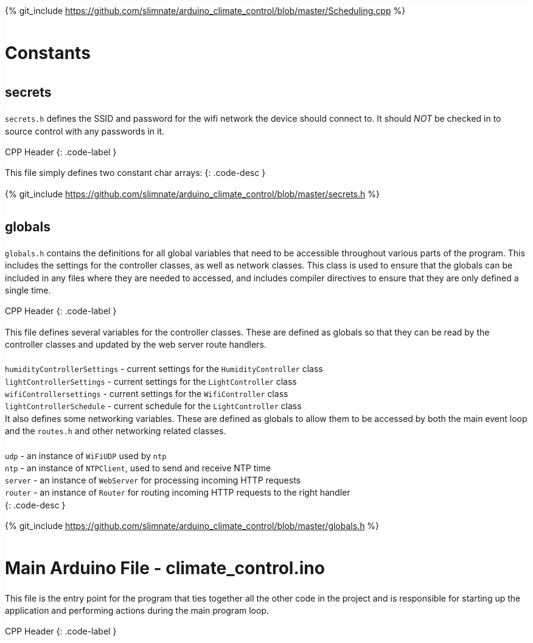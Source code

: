 {% git_include https://github.com/slimnate/arduino_climate_control/blob/master/Scheduling.cpp %}


# Constants

## secrets
`secrets.h` defines the SSID and password for the wifi network the device should connect to. It should _NOT_ be checked in to source control with any passwords in it.

CPP Header
{: .code-label }

This file simply defines two constant char arrays:
{: .code-desc }

{% git_include https://github.com/slimnate/arduino_climate_control/blob/master/secrets.h %}

## globals
`globals.h` contains the definitions for all global variables that need to be accessible throughout various parts of the program. This includes the settings for the controller classes, as well as network classes. This class is used to ensure that the globals can be included in any files where they are needed to accessed, and includes compiler directives to ensure that they are only defined a single time.

CPP Header
{: .code-label }

This file defines several variables for the controller classes. These are defined as globals so that they can be read by the controller classes and updated by the web server route handlers.<br/><br/>
`humidityControllerSettings` - current settings for the `HumidityController` class<br/>
`lightControllerSettings` - current settings for the `LightController` class<br/>
`wifiControllersettings` - current settings for the `WifiController` class<br/>
`lightControllerSchedule` - current schedule for the `LightController` class<br/>
It also defines some networking variables. These are defined as globals to allow them to be accessed by both the main event loop and the `routes.h` and other networking related classes.<br/><br/>
`udp` - an instance of `WiFiUDP` used by `ntp`<br/>
`ntp` - an instance of `NTPClient`, used to send and receive NTP time<br/>
`server` - an instance of `WebServer` for processing incoming HTTP requests<br/>
`router` - an instance of `Router` for routing incoming HTTP requests to the right handler<br/>
{: .code-desc }

{% git_include https://github.com/slimnate/arduino_climate_control/blob/master/globals.h %}


# Main Arduino File - climate_control.ino
This file is the entry point for the program that ties together all the other code in the project and is responsible for starting up the application and performing actions during the main program loop.

CPP Header
{: .code-label }
